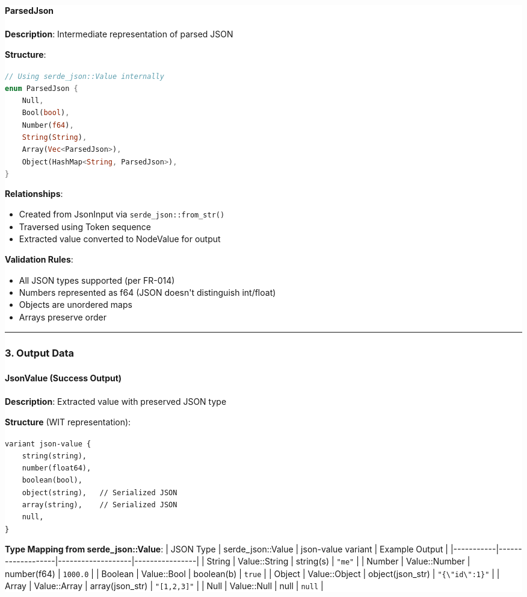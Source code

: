 
#### ParsedJson
**Description**: Intermediate representation of parsed JSON

**Structure**:
```rust
// Using serde_json::Value internally
enum ParsedJson {
    Null,
    Bool(bool),
    Number(f64),
    String(String),
    Array(Vec<ParsedJson>),
    Object(HashMap<String, ParsedJson>),
}
```

**Relationships**:
- Created from JsonInput via `serde_json::from_str()`
- Traversed using Token sequence
- Extracted value converted to NodeValue for output

**Validation Rules**:
- All JSON types supported (per FR-014)
- Numbers represented as f64 (JSON doesn't distinguish int/float)
- Objects are unordered maps
- Arrays preserve order

---

### 3. Output Data

#### JsonValue (Success Output)
**Description**: Extracted value with preserved JSON type

**Structure** (WIT representation):
```wit
variant json-value {
    string(string),
    number(float64),
    boolean(bool),
    object(string),   // Serialized JSON
    array(string),    // Serialized JSON
    null,
}
```

**Type Mapping from serde_json::Value**:
| JSON Type | serde_json::Value | json-value variant | Example Output |
|-----------|-------------------|-------------------|----------------|
| String | Value::String | string(s) | `"me"` |
| Number | Value::Number | number(f64) | `1000.0` |
| Boolean | Value::Bool | boolean(b) | `true` |
| Object | Value::Object | object(json_str) | `"{\"id\":1}"` |
| Array | Value::Array | array(json_str) | `"[1,2,3]"` |
| Null | Value::Null | null | `null` |
